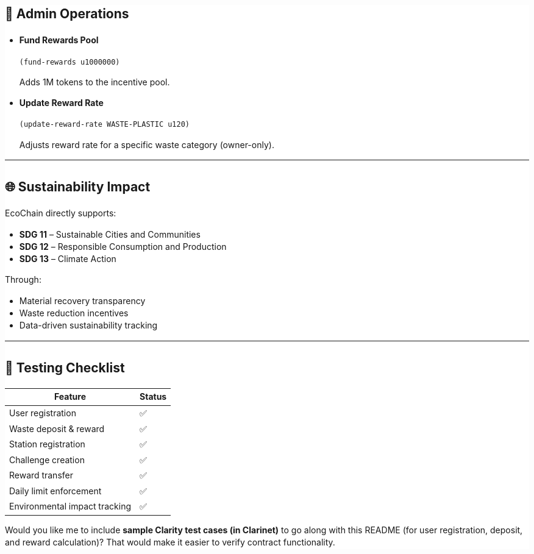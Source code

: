
## 🔧 Admin Operations

* **Fund Rewards Pool**

  ```clarity
  (fund-rewards u1000000)
  ```

  Adds 1M tokens to the incentive pool.

* **Update Reward Rate**

  ```clarity
  (update-reward-rate WASTE-PLASTIC u120)
  ```

  Adjusts reward rate for a specific waste category (owner-only).

---

## 🌐 Sustainability Impact

EcoChain directly supports:

* **SDG 11** – Sustainable Cities and Communities
* **SDG 12** – Responsible Consumption and Production
* **SDG 13** – Climate Action

Through:

* Material recovery transparency
* Waste reduction incentives
* Data-driven sustainability tracking

---

## 🧪 Testing Checklist

| Feature                       | Status |
| ----------------------------- | ------ |
| User registration             | ✅      |
| Waste deposit & reward        | ✅      |
| Station registration          | ✅      |
| Challenge creation            | ✅      |
| Reward transfer               | ✅      |
| Daily limit enforcement       | ✅      |
| Environmental impact tracking | ✅      |
Would you like me to include **sample Clarity test cases (in Clarinet)** to go along with this README (for user registration, deposit, and reward calculation)? That would make it easier to verify contract functionality.
